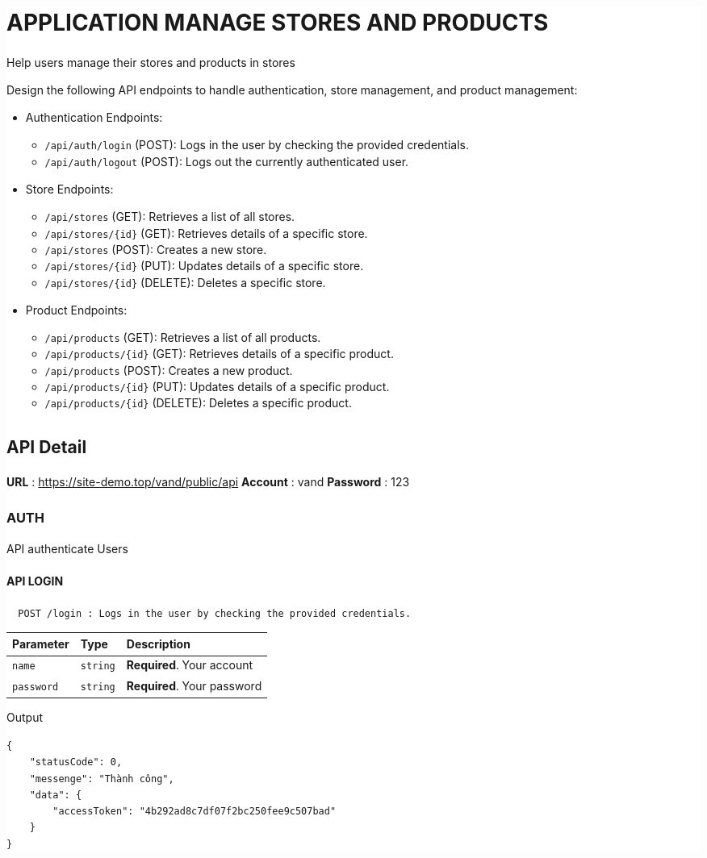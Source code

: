 # APPLICATION MANAGE STORES AND PRODUCTS

Help users manage their stores and products in stores

Design the following API endpoints to handle authentication, store management, and product management:

- Authentication Endpoints:

    - `/api/auth/login` (POST): Logs in the user by checking the provided credentials.
    - `/api/auth/logout` (POST): Logs out the currently authenticated user.
- Store Endpoints:

    - `/api/stores` (GET): Retrieves a list of all stores.
    - `/api/stores/{id}` (GET): Retrieves details of a specific store.
    - `/api/stores` (POST): Creates a new store.
    - `/api/stores/{id}` (PUT): Updates details of a specific store.
    - `/api/stores/{id}` (DELETE): Deletes a specific store.
- Product Endpoints:

    - `/api/products` (GET): Retrieves a list of all products.
    - `/api/products/{id}` (GET): Retrieves details of a specific product.
    - `/api/products` (POST): Creates a new product.
    - `/api/products/{id}` (PUT): Updates details of a specific product.
    - `/api/products/{id}` (DELETE): Deletes a specific product.

## API Detail

**URL** : https://site-demo.top/vand/public/api
**Account** : vand
**Password** : 123


### AUTH

API authenticate Users

#### API LOGIN
```
  POST /login : Logs in the user by checking the provided credentials.
```

| Parameter | Type     | Description                |
| :-------- | :------- | :------------------------- |
| `name` | `string` | **Required**. Your account |
| `password` | `string` | **Required**. Your password |

Output

```
{
    "statusCode": 0,
    "messenge": "Thành công",
    "data": {
        "accessToken": "4b292ad8c7df07f2bc250fee9c507bad"
    }
}
```
